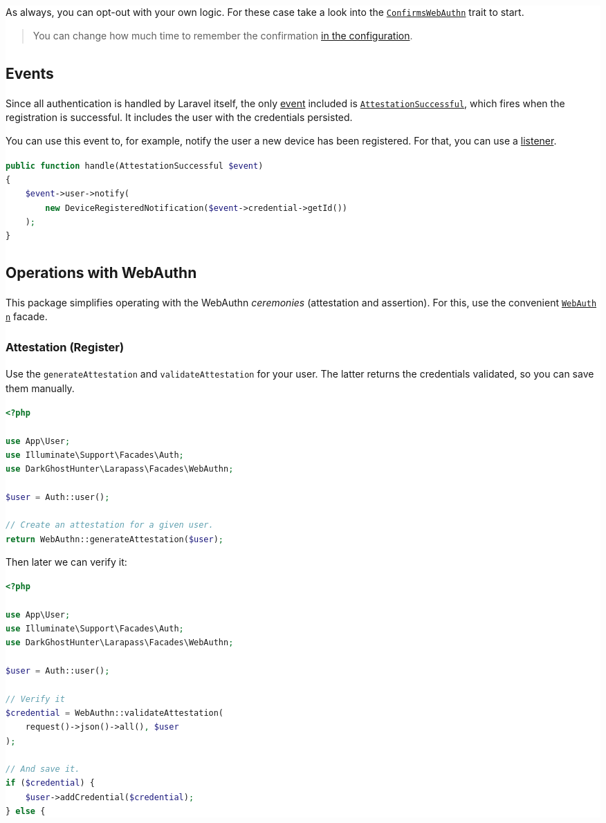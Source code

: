 As always, you can opt-out with your own logic. For these case take a look into the [`ConfirmsWebAuthn`](src/Http/ConfirmsWebAuthn.php) trait to start.

> You can change how much time to remember the confirmation [in the configuration](#confirmation-timeout).

## Events

Since all authentication is handled by Laravel itself, the only [event](https://laravel.com/docs/events) included is [`AttestationSuccessful`](src/Events/AttestationSuccessful.php), which fires when the registration is successful. It includes the user with the credentials persisted.

You can use this event to, for example, notify the user a new device has been registered. For that, you can use a [listener](https://laravel.com/docs/events#defining-listeners).

```php
public function handle(AttestationSuccessful $event)
{
    $event->user->notify(
        new DeviceRegisteredNotification($event->credential->getId())
    );
}
```

## Operations with WebAuthn

This package simplifies operating with the WebAuthn _ceremonies_ (attestation and assertion). For this, use the convenient [`WebAuthn`](src/Facades/WebAuthn.php) facade.

### Attestation (Register)

Use the `generateAttestation` and `validateAttestation` for your user. The latter returns the credentials validated, so you can save them manually.

```php
<?php

use App\User; 
use Illuminate\Support\Facades\Auth;
use DarkGhostHunter\Larapass\Facades\WebAuthn;

$user = Auth::user();

// Create an attestation for a given user.
return WebAuthn::generateAttestation($user);
```

Then later we can verify it:

```php
<?php

use App\User; 
use Illuminate\Support\Facades\Auth;
use DarkGhostHunter\Larapass\Facades\WebAuthn;

$user = Auth::user();

// Verify it
$credential = WebAuthn::validateAttestation(
    request()->json()->all(), $user
);

// And save it.
if ($credential) {
    $user->addCredential($credential);
} else {
```